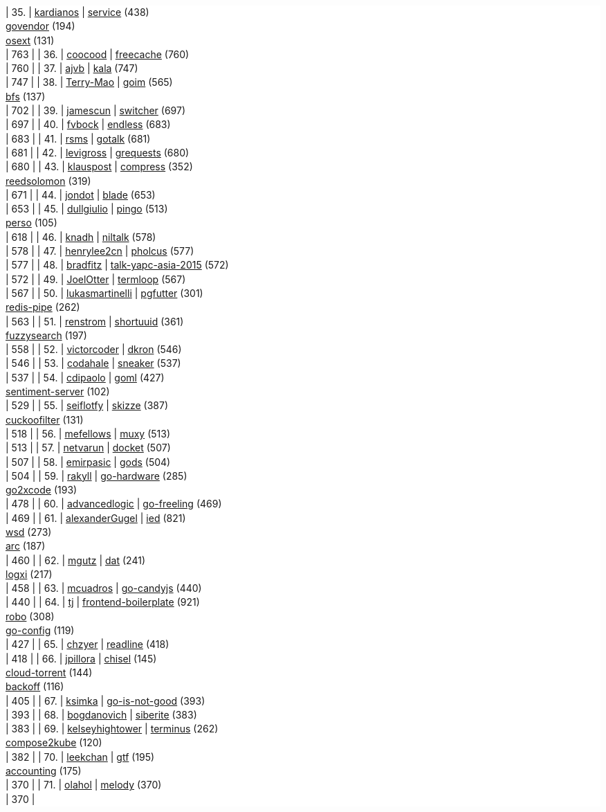 | 35. | [kardianos](https://github.com/kardianos)  | [service](https://github.com/kardianos/service)  (438) <br/>[govendor](https://github.com/kardianos/govendor)  (194) <br/>[osext](https://github.com/kardianos/osext)  (131) <br/> | 763 |
| 36. | [coocood](https://github.com/coocood)  | [freecache](https://github.com/coocood/freecache)  (760) <br/> | 760 |
| 37. | [ajvb](https://github.com/ajvb)  | [kala](https://github.com/ajvb/kala)  (747) <br/> | 747 |
| 38. | [Terry-Mao](https://github.com/Terry-Mao)  | [goim](https://github.com/Terry-Mao/goim)  (565) <br/>[bfs](https://github.com/Terry-Mao/bfs)  (137) <br/> | 702 |
| 39. | [jamescun](https://github.com/jamescun)  | [switcher](https://github.com/jamescun/switcher)  (697) <br/> | 697 |
| 40. | [fvbock](https://github.com/fvbock)  | [endless](https://github.com/fvbock/endless)  (683) <br/> | 683 |
| 41. | [rsms](https://github.com/rsms)  | [gotalk](https://github.com/rsms/gotalk)  (681) <br/> | 681 |
| 42. | [levigross](https://github.com/levigross)  | [grequests](https://github.com/levigross/grequests)  (680) <br/> | 680 |
| 43. | [klauspost](https://github.com/klauspost)  | [compress](https://github.com/klauspost/compress)  (352) <br/>[reedsolomon](https://github.com/klauspost/reedsolomon)  (319) <br/> | 671 |
| 44. | [jondot](https://github.com/jondot)  | [blade](https://github.com/jondot/blade)  (653) <br/> | 653 |
| 45. | [dullgiulio](https://github.com/dullgiulio)  | [pingo](https://github.com/dullgiulio/pingo)  (513) <br/>[perso](https://github.com/dullgiulio/perso)  (105) <br/> | 618 |
| 46. | [knadh](https://github.com/knadh)  | [niltalk](https://github.com/knadh/niltalk)  (578) <br/> | 578 |
| 47. | [henrylee2cn](https://github.com/henrylee2cn)  | [pholcus](https://github.com/henrylee2cn/pholcus)  (577) <br/> | 577 |
| 48. | [bradfitz](https://github.com/bradfitz)  | [talk-yapc-asia-2015](https://github.com/bradfitz/talk-yapc-asia-2015)  (572) <br/> | 572 |
| 49. | [JoelOtter](https://github.com/JoelOtter)  | [termloop](https://github.com/JoelOtter/termloop)  (567) <br/> | 567 |
| 50. | [lukasmartinelli](https://github.com/lukasmartinelli)  | [pgfutter](https://github.com/lukasmartinelli/pgfutter)  (301) <br/>[redis-pipe](https://github.com/lukasmartinelli/redis-pipe)  (262) <br/> | 563 |
| 51. | [renstrom](https://github.com/renstrom)  | [shortuuid](https://github.com/renstrom/shortuuid)  (361) <br/>[fuzzysearch](https://github.com/renstrom/fuzzysearch)  (197) <br/> | 558 |
| 52. | [victorcoder](https://github.com/victorcoder)  | [dkron](https://github.com/victorcoder/dkron)  (546) <br/> | 546 |
| 53. | [codahale](https://github.com/codahale)  | [sneaker](https://github.com/codahale/sneaker)  (537) <br/> | 537 |
| 54. | [cdipaolo](https://github.com/cdipaolo)  | [goml](https://github.com/cdipaolo/goml)  (427) <br/>[sentiment-server](https://github.com/cdipaolo/sentiment-server)  (102) <br/> | 529 |
| 55. | [seiflotfy](https://github.com/seiflotfy)  | [skizze](https://github.com/seiflotfy/skizze)  (387) <br/>[cuckoofilter](https://github.com/seiflotfy/cuckoofilter)  (131) <br/> | 518 |
| 56. | [mefellows](https://github.com/mefellows)  | [muxy](https://github.com/mefellows/muxy)  (513) <br/> | 513 |
| 57. | [netvarun](https://github.com/netvarun)  | [docket](https://github.com/netvarun/docket)  (507) <br/> | 507 |
| 58. | [emirpasic](https://github.com/emirpasic)  | [gods](https://github.com/emirpasic/gods)  (504) <br/> | 504 |
| 59. | [rakyll](https://github.com/rakyll)  | [go-hardware](https://github.com/rakyll/go-hardware)  (285) <br/>[go2xcode](https://github.com/rakyll/go2xcode)  (193) <br/> | 478 |
| 60. | [advancedlogic](https://github.com/advancedlogic)  | [go-freeling](https://github.com/advancedlogic/go-freeling)  (469) <br/> | 469 |
| 61. | [alexanderGugel](https://github.com/alexanderGugel)  | [ied](https://github.com/alexanderGugel/ied)  (821) <br/>[wsd](https://github.com/alexanderGugel/wsd)  (273) <br/>[arc](https://github.com/alexanderGugel/arc)  (187) <br/> | 460 |
| 62. | [mgutz](https://github.com/mgutz)  | [dat](https://github.com/mgutz/dat)  (241) <br/>[logxi](https://github.com/mgutz/logxi)  (217) <br/> | 458 |
| 63. | [mcuadros](https://github.com/mcuadros)  | [go-candyjs](https://github.com/mcuadros/go-candyjs)  (440) <br/> | 440 |
| 64. | [tj](https://github.com/tj)  | [frontend-boilerplate](https://github.com/tj/frontend-boilerplate)  (921) <br/>[robo](https://github.com/tj/robo)  (308) <br/>[go-config](https://github.com/tj/go-config)  (119) <br/> | 427 |
| 65. | [chzyer](https://github.com/chzyer)  | [readline](https://github.com/chzyer/readline)  (418) <br/> | 418 |
| 66. | [jpillora](https://github.com/jpillora)  | [chisel](https://github.com/jpillora/chisel)  (145) <br/>[cloud-torrent](https://github.com/jpillora/cloud-torrent)  (144) <br/>[backoff](https://github.com/jpillora/backoff)  (116) <br/> | 405 |
| 67. | [ksimka](https://github.com/ksimka)  | [go-is-not-good](https://github.com/ksimka/go-is-not-good)  (393) <br/> | 393 |
| 68. | [bogdanovich](https://github.com/bogdanovich)  | [siberite](https://github.com/bogdanovich/siberite)  (383) <br/> | 383 |
| 69. | [kelseyhightower](https://github.com/kelseyhightower)  | [terminus](https://github.com/kelseyhightower/terminus)  (262) <br/>[compose2kube](https://github.com/kelseyhightower/compose2kube)  (120) <br/> | 382 |
| 70. | [leekchan](https://github.com/leekchan)  | [gtf](https://github.com/leekchan/gtf)  (195) <br/>[accounting](https://github.com/leekchan/accounting)  (175) <br/> | 370 |
| 71. | [olahol](https://github.com/olahol)  | [melody](https://github.com/olahol/melody)  (370) <br/> | 370 |